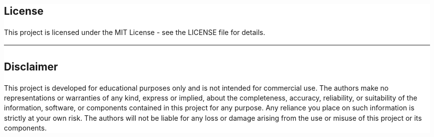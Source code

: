 ## License

This project is licensed under the MIT License - see the LICENSE file for details.

___

## Disclaimer

This project is developed for educational purposes only and is not intended for commercial use. The authors make no representations or warranties of any kind, express or implied, about the completeness, accuracy, reliability, or suitability of the information, software, or components contained in this project for any purpose. Any reliance you place on such information is strictly at your own risk. The authors will not be liable for any loss or damage arising from the use or misuse of this project or its components.
